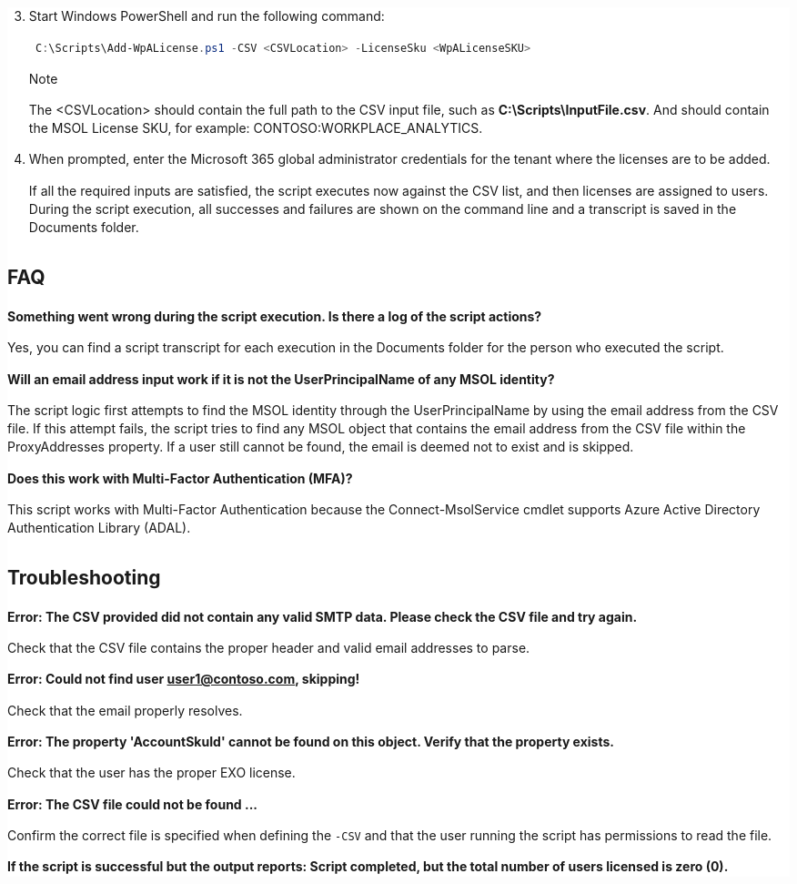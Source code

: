 3. Start Windows PowerShell and run the following command:

   ``` powershell
    C:\Scripts\Add-WpALicense.ps1 -CSV <CSVLocation> -LicenseSku <WpALicenseSKU>    
   ```

   >[!Note]
   >The \<CSVLocation> should contain the full path to the CSV input file, such as **C:\Scripts\InputFile.csv**. And <WpALicenseSKU> should contain the MSOL License SKU, for example: CONTOSO:WORKPLACE_ANALYTICS.

4. When prompted, enter the Microsoft 365 global administrator credentials for the tenant where the licenses are to be added.

   If all the required inputs are satisfied, the script executes now against the CSV list, and then licenses are assigned to users. During the script execution, all successes and failures are shown on the command line and a transcript is saved in the Documents folder.

## FAQ

**Something went wrong during the script execution. Is there a log of the script actions?**

Yes, you can find a script transcript for each execution in the Documents folder for the person who executed the script.

**Will an email address input work if it is not the UserPrincipalName of any MSOL identity?**

The script logic first attempts to find the MSOL identity through the UserPrincipalName by using the email address from the CSV file. If this attempt fails, the script tries to find any MSOL object that contains the email address from the CSV file within the ProxyAddresses property. If a user still cannot be found, the email is deemed not to exist and is skipped.

**Does this work with Multi-Factor Authentication (MFA)?**

This script works with Multi-Factor Authentication because the Connect-MsolService cmdlet supports Azure Active Directory Authentication Library (ADAL).

## Troubleshooting

**Error: The CSV provided did not contain any valid SMTP data. Please check the CSV file and try again.**

Check that the CSV file contains the proper header and valid email addresses to parse.

**Error: Could not find user user1@contoso.com, skipping!**

Check that the email properly resolves.

**Error: The property 'AccountSkuId' cannot be found on this object. Verify that the property exists.**

Check that the user has the proper EXO license.

**Error: The CSV file could not be found ...**

Confirm the correct file is specified when defining the `-CSV` and that the user running the script has permissions to read the file.

**If the script is successful but the output reports: Script completed, but the total number of users licensed is zero (0).**
